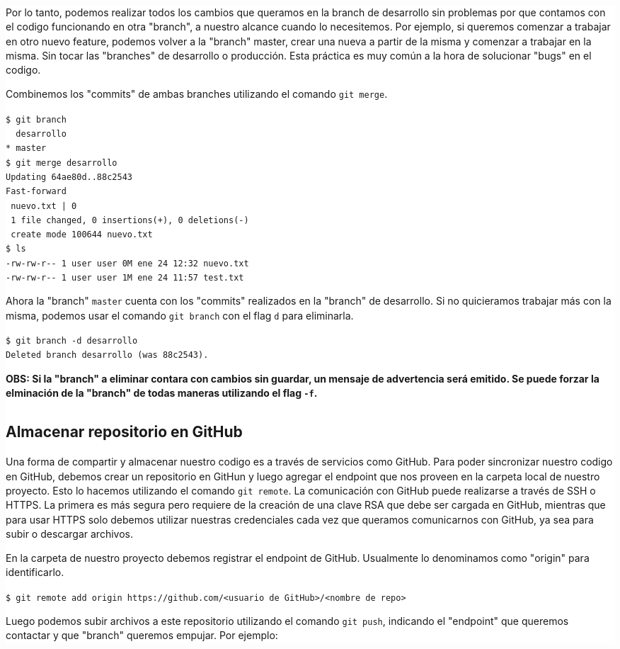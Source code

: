 Por lo tanto, podemos realizar todos los cambios que queramos en la branch de desarrollo sin problemas por que contamos con el codigo funcionando en otra "branch", a nuestro alcance cuando lo necesitemos. Por ejemplo, si queremos comenzar a trabajar en otro nuevo feature, podemos volver a la "branch" master, crear una nueva a partir de la misma y comenzar a trabajar en la misma. Sin tocar las "branches" de desarrollo o producción. Esta práctica es muy común a la hora de solucionar "bugs" en el codigo.

Combinemos los "commits" de ambas branches utilizando el comando `git merge`.

```
$ git branch
  desarrollo
* master
$ git merge desarrollo
Updating 64ae80d..88c2543
Fast-forward
 nuevo.txt | 0
 1 file changed, 0 insertions(+), 0 deletions(-)
 create mode 100644 nuevo.txt
$ ls
-rw-rw-r-- 1 user user 0M ene 24 12:32 nuevo.txt
-rw-rw-r-- 1 user user 1M ene 24 11:57 test.txt
```

Ahora la "branch" `master` cuenta con los "commits" realizados en la "branch" de desarrollo. Si no quicieramos trabajar más con la misma, podemos usar el comando `git branch` con el flag `d` para eliminarla.

```
$ git branch -d desarrollo
Deleted branch desarrollo (was 88c2543).
```

**OBS: Si la "branch" a eliminar contara con cambios sin guardar, un mensaje de advertencia será emitido. Se puede forzar la elminación de la "branch" de todas maneras utilizando el flag `-f`.**

## Almacenar repositorio en GitHub

Una forma de compartir y almacenar nuestro codigo es a través de servicios como GitHub. Para poder sincronizar nuestro codigo en GitHub, debemos crear un repositorio en GitHun y luego agregar el endpoint que nos proveen en la carpeta local de nuestro proyecto. Esto lo hacemos utilizando el comando `git remote`. La comunicación con GitHub puede realizarse a través de SSH o HTTPS. La primera es más segura pero requiere de la creación de una clave RSA que debe ser cargada en GitHub, mientras que para usar HTTPS solo debemos utilizar nuestras credenciales cada vez que queramos comunicarnos con GitHub, ya sea para subir o descargar archivos.

En la carpeta de nuestro proyecto debemos registrar el endpoint de GitHub. Usualmente lo denominamos como "origin" para identificarlo.

```
$ git remote add origin https://github.com/<usuario de GitHub>/<nombre de repo>
```

Luego podemos subir archivos a este repositorio utilizando el comando `git push`, indicando el "endpoint" que queremos contactar y que "branch" queremos empujar. Por ejemplo:
